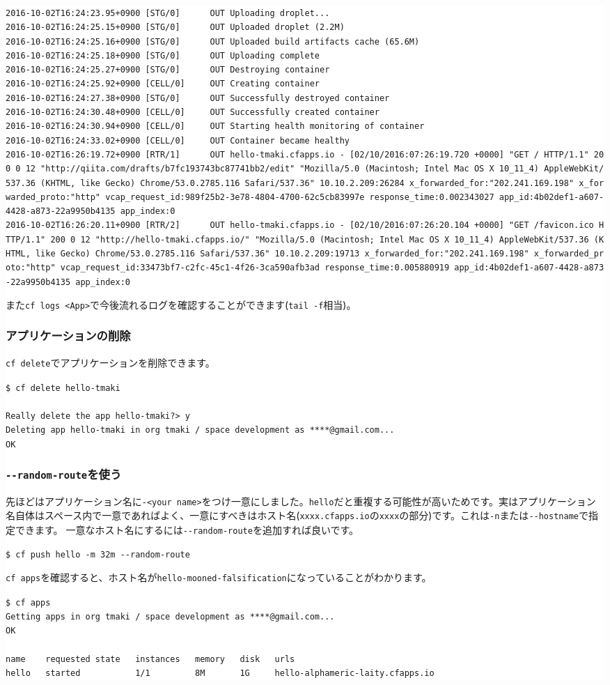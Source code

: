 ``` console
2016-10-02T16:24:23.95+0900 [STG/0]      OUT Uploading droplet...
2016-10-02T16:24:25.15+0900 [STG/0]      OUT Uploaded droplet (2.2M)
2016-10-02T16:24:25.16+0900 [STG/0]      OUT Uploaded build artifacts cache (65.6M)
2016-10-02T16:24:25.18+0900 [STG/0]      OUT Uploading complete
2016-10-02T16:24:25.27+0900 [STG/0]      OUT Destroying container
2016-10-02T16:24:25.92+0900 [CELL/0]     OUT Creating container
2016-10-02T16:24:27.38+0900 [STG/0]      OUT Successfully destroyed container
2016-10-02T16:24:30.48+0900 [CELL/0]     OUT Successfully created container
2016-10-02T16:24:30.94+0900 [CELL/0]     OUT Starting health monitoring of container
2016-10-02T16:24:33.02+0900 [CELL/0]     OUT Container became healthy
2016-10-02T16:26:19.72+0900 [RTR/1]      OUT hello-tmaki.cfapps.io - [02/10/2016:07:26:19.720 +0000] "GET / HTTP/1.1" 200 0 12 "http://qiita.com/drafts/b7fc193743bc87741bb2/edit" "Mozilla/5.0 (Macintosh; Intel Mac OS X 10_11_4) AppleWebKit/537.36 (KHTML, like Gecko) Chrome/53.0.2785.116 Safari/537.36" 10.10.2.209:26284 x_forwarded_for:"202.241.169.198" x_forwarded_proto:"http" vcap_request_id:989f25b2-3e78-4804-4700-62c5cb83997e response_time:0.002343027 app_id:4b02def1-a607-4428-a873-22a9950b4135 app_index:0
2016-10-02T16:26:20.11+0900 [RTR/2]      OUT hello-tmaki.cfapps.io - [02/10/2016:07:26:20.104 +0000] "GET /favicon.ico HTTP/1.1" 200 0 12 "http://hello-tmaki.cfapps.io/" "Mozilla/5.0 (Macintosh; Intel Mac OS X 10_11_4) AppleWebKit/537.36 (KHTML, like Gecko) Chrome/53.0.2785.116 Safari/537.36" 10.10.2.209:19713 x_forwarded_for:"202.241.169.198" x_forwarded_proto:"http" vcap_request_id:33473bf7-c2fc-45c1-4f26-3ca590afb3ad response_time:0.005880919 app_id:4b02def1-a607-4428-a873-22a9950b4135 app_index:0
```

また`cf logs <App>`で今後流れるログを確認することができます(`tail -f`相当)。

### アプリケーションの削除

`cf delete`でアプリケーションを削除できます。

``` console
$ cf delete hello-tmaki

Really delete the app hello-tmaki?> y
Deleting app hello-tmaki in org tmaki / space development as ****@gmail.com...
OK
```

### `--random-route`を使う

先ほどはアプリケーション名に`-<your name>`をつけ一意にしました。`hello`だと重複する可能性が高いためです。実はアプリケーション名自体はスペース内で一意であればよく、一意にすべきはホスト名(`xxxx.cfapps.io`の`xxxx`の部分)です。これは`-n`または`--hostname`で指定できます。
一意なホスト名にするには`--random-route`を追加すれば良いです。

``` console
$ cf push hello -m 32m --random-route
```

`cf apps`を確認すると、ホスト名が`hello-mooned-falsification`になっていることがわかります。

``` console
$ cf apps
Getting apps in org tmaki / space development as ****@gmail.com...
OK

name    requested state   instances   memory   disk   urls   
hello   started           1/1         8M       1G     hello-alphameric-laity.cfapps.io
```

